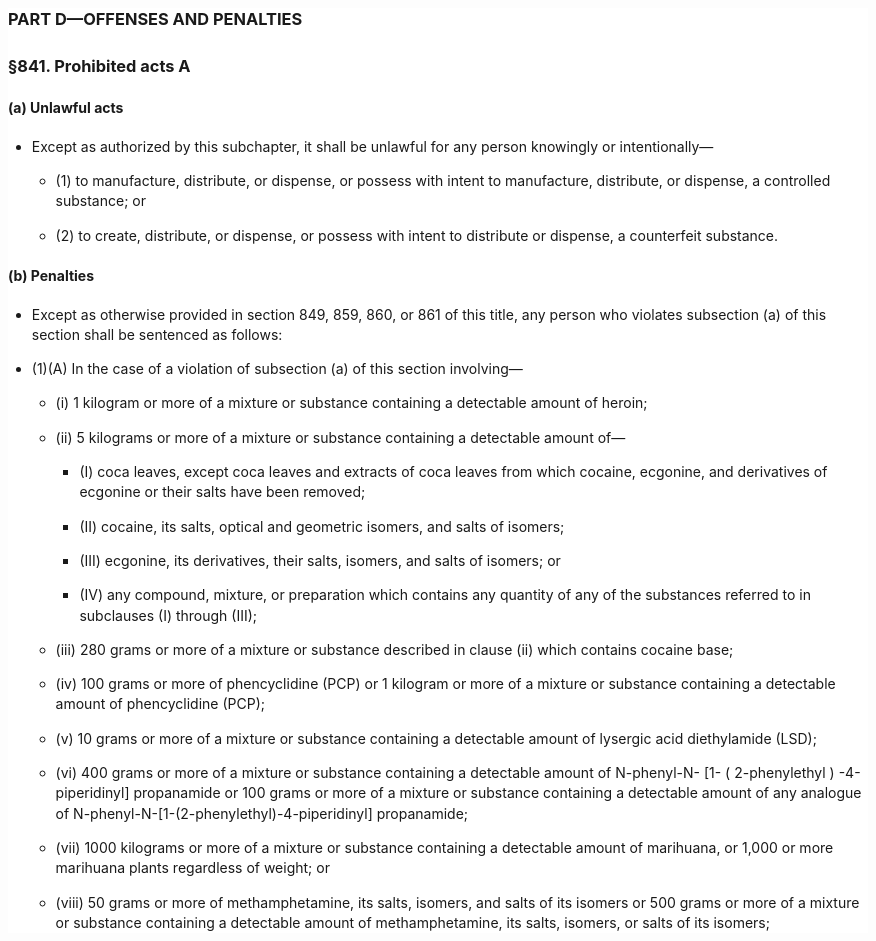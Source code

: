 ### PART D—OFFENSES AND PENALTIES

### §841. Prohibited acts A
#### (a) Unlawful acts
* Except as authorized by this subchapter, it shall be unlawful for any person knowingly or intentionally—

  * (1) to manufacture, distribute, or dispense, or possess with intent to manufacture, distribute, or dispense, a controlled substance; or

  * (2) to create, distribute, or dispense, or possess with intent to distribute or dispense, a counterfeit substance.

#### (b) Penalties
* Except as otherwise provided in section 849, 859, 860, or 861 of this title, any person who violates subsection (a) of this section shall be sentenced as follows:

* (1)(A) In the case of a violation of subsection (a) of this section involving—

  * (i) 1 kilogram or more of a mixture or substance containing a detectable amount of heroin;

  * (ii) 5 kilograms or more of a mixture or substance containing a detectable amount of—

    * (I) coca leaves, except coca leaves and extracts of coca leaves from which cocaine, ecgonine, and derivatives of ecgonine or their salts have been removed;

    * (II) cocaine, its salts, optical and geometric isomers, and salts of isomers;

    * (III) ecgonine, its derivatives, their salts, isomers, and salts of isomers; or

    * (IV) any compound, mixture, or preparation which contains any quantity of any of the substances referred to in subclauses (I) through (III);


  * (iii) 280 grams or more of a mixture or substance described in clause (ii) which contains cocaine base;

  * (iv) 100 grams or more of phencyclidine (PCP) or 1 kilogram or more of a mixture or substance containing a detectable amount of phencyclidine (PCP);

  * (v) 10 grams or more of a mixture or substance containing a detectable amount of lysergic acid diethylamide (LSD);

  * (vi) 400 grams or more of a mixture or substance containing a detectable amount of N-phenyl-N-&nbsp;[1-&nbsp;(&nbsp;2-phenylethyl&nbsp;)&nbsp;-4-piperidinyl] propanamide or 100 grams or more of a mixture or substance containing a detectable amount of any analogue of N-phenyl-N-[1-(2-phenylethyl)-4-piperidinyl] propanamide;

  * (vii) 1000 kilograms or more of a mixture or substance containing a detectable amount of marihuana, or 1,000 or more marihuana plants regardless of weight; or

  * (viii) 50 grams or more of methamphetamine, its salts, isomers, and salts of its isomers or 500 grams or more of a mixture or substance containing a detectable amount of methamphetamine, its salts, isomers, or salts of its isomers;

